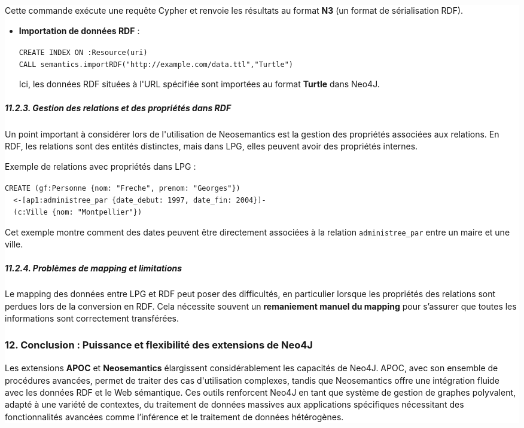   Cette commande exécute une requête Cypher et renvoie les résultats au format **N3** (un format de sérialisation RDF).

- **Importation de données RDF** :

  ```cypher
  CREATE INDEX ON :Resource(uri)
  CALL semantics.importRDF("http://example.com/data.ttl","Turtle")
  ```

  Ici, les données RDF situées à l'URL spécifiée sont importées au format **Turtle** dans Neo4J.

##### 11.2.3. Gestion des relations et des propriétés dans RDF

Un point important à considérer lors de l'utilisation de Neosemantics est la gestion des propriétés associées aux relations. En RDF, les relations sont des entités distinctes, mais dans LPG, elles peuvent avoir des propriétés internes.

Exemple de relations avec propriétés dans LPG :
  
```cypher
CREATE (gf:Personne {nom: "Freche", prenom: "Georges"})
  <-[ap1:administree_par {date_debut: 1997, date_fin: 2004}]-
  (c:Ville {nom: "Montpellier"})
```

Cet exemple montre comment des dates peuvent être directement associées à la relation `administree_par` entre un maire et une ville.

##### 11.2.4. Problèmes de mapping et limitations

Le mapping des données entre LPG et RDF peut poser des difficultés, en particulier lorsque les propriétés des relations sont perdues lors de la conversion en RDF. Cela nécessite souvent un **remaniement manuel du mapping** pour s’assurer que toutes les informations sont correctement transférées.

### 12. Conclusion : Puissance et flexibilité des extensions de Neo4J

Les extensions **APOC** et **Neosemantics** élargissent considérablement les capacités de Neo4J. APOC, avec son ensemble de procédures avancées, permet de traiter des cas d'utilisation complexes, tandis que Neosemantics offre une intégration fluide avec les données RDF et le Web sémantique. Ces outils renforcent Neo4J en tant que système de gestion de graphes polyvalent, adapté à une variété de contextes, du traitement de données massives aux applications spécifiques nécessitant des fonctionnalités avancées comme l’inférence et le traitement de données hétérogènes.
